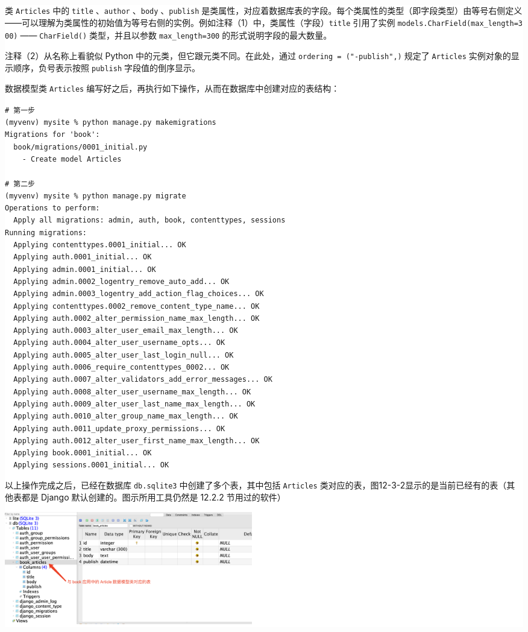 类 `Articles` 中的 `title` 、`author` 、`body` 、`publish` 是类属性，对应着数据库表的字段。每个类属性的类型（即字段类型）由等号右侧定义——可以理解为类属性的初始值为等号右侧的实例。例如注释（1）中，类属性（字段）`title` 引用了实例 `models.CharField(max_length=300)` —— `CharField()`  类型，并且以参数 `max_length=300` 的形式说明字段的最大数量。

注释（2）从名称上看貌似 Python 中的元类，但它跟元类不同。在此处，通过 `ordering = ("-publish",)` 规定了 `Articles` 实例对象的显示顺序，负号表示按照 `publish` 字段值的倒序显示。

数据模型类 `Articles` 编写好之后，再执行如下操作，从而在数据库中创建对应的表结构：

```shell
# 第一步
(myvenv) mysite % python manage.py makemigrations
Migrations for 'book':
  book/migrations/0001_initial.py
    - Create model Articles

# 第二步
(myvenv) mysite % python manage.py migrate
Operations to perform:
  Apply all migrations: admin, auth, book, contenttypes, sessions
Running migrations:
  Applying contenttypes.0001_initial... OK
  Applying auth.0001_initial... OK
  Applying admin.0001_initial... OK
  Applying admin.0002_logentry_remove_auto_add... OK
  Applying admin.0003_logentry_add_action_flag_choices... OK
  Applying contenttypes.0002_remove_content_type_name... OK
  Applying auth.0002_alter_permission_name_max_length... OK
  Applying auth.0003_alter_user_email_max_length... OK
  Applying auth.0004_alter_user_username_opts... OK
  Applying auth.0005_alter_user_last_login_null... OK
  Applying auth.0006_require_contenttypes_0002... OK
  Applying auth.0007_alter_validators_add_error_messages... OK
  Applying auth.0008_alter_user_username_max_length... OK
  Applying auth.0009_alter_user_last_name_max_length... OK
  Applying auth.0010_alter_group_name_max_length... OK
  Applying auth.0011_update_proxy_permissions... OK
  Applying auth.0012_alter_user_first_name_max_length... OK
  Applying book.0001_initial... OK
  Applying sessions.0001_initial... OK
```

以上操作完成之后，已经在数据库 `db.sqlite3` 中创建了多个表，其中包括 `Articles` 类对应的表，图12-3-2显示的是当前已经有的表（其他表都是 Django 默认创建的。图示所用工具仍然是 12.2.2 节用过的软件）

<img src="./images/chapter12-3-2.png" alt="image-20210730163803366" style="zoom:40%;" />

